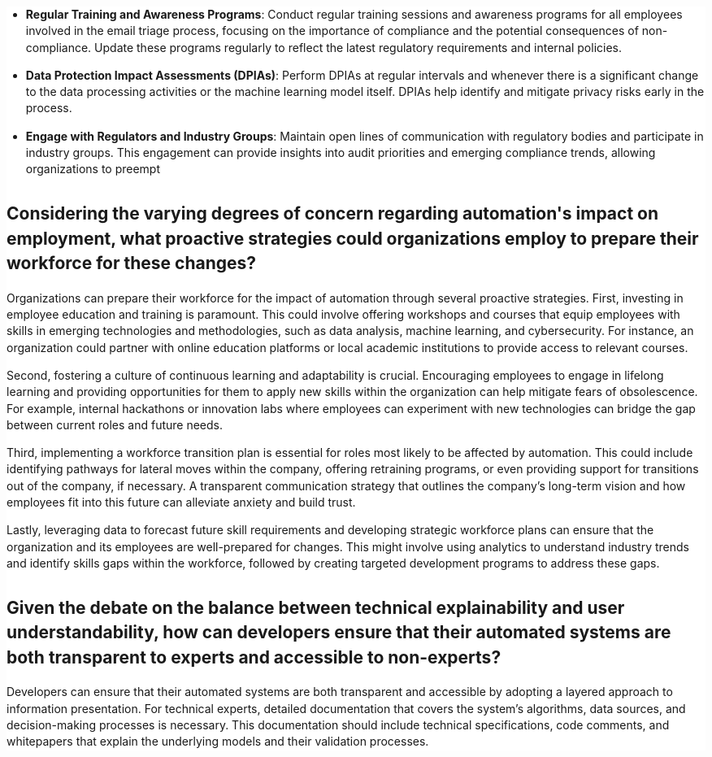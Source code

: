 - **Regular Training and Awareness Programs**: Conduct regular training sessions and awareness programs for all employees involved in the email triage process, focusing on the importance of compliance and the potential consequences of non-compliance. Update these programs regularly to reflect the latest regulatory requirements and internal policies.

- **Data Protection Impact Assessments (DPIAs)**: Perform DPIAs at regular intervals and whenever there is a significant change to the data processing activities or the machine learning model itself. DPIAs help identify and mitigate privacy risks early in the process.

- **Engage with Regulators and Industry Groups**: Maintain open lines of communication with regulatory bodies and participate in industry groups. This engagement can provide insights into audit priorities and emerging compliance trends, allowing organizations to preempt
                        
## Considering the varying degrees of concern regarding automation's impact on employment, what proactive strategies could organizations employ to prepare their workforce for these changes?

Organizations can prepare their workforce for the impact of automation through several proactive strategies. First, investing in employee education and training is paramount. This could involve offering workshops and courses that equip employees with skills in emerging technologies and methodologies, such as data analysis, machine learning, and cybersecurity. For instance, an organization could partner with online education platforms or local academic institutions to provide access to relevant courses. 

Second, fostering a culture of continuous learning and adaptability is crucial. Encouraging employees to engage in lifelong learning and providing opportunities for them to apply new skills within the organization can help mitigate fears of obsolescence. For example, internal hackathons or innovation labs where employees can experiment with new technologies can bridge the gap between current roles and future needs.

Third, implementing a workforce transition plan is essential for roles most likely to be affected by automation. This could include identifying pathways for lateral moves within the company, offering retraining programs, or even providing support for transitions out of the company, if necessary. A transparent communication strategy that outlines the company’s long-term vision and how employees fit into this future can alleviate anxiety and build trust.

Lastly, leveraging data to forecast future skill requirements and developing strategic workforce plans can ensure that the organization and its employees are well-prepared for changes. This might involve using analytics to understand industry trends and identify skills gaps within the workforce, followed by creating targeted development programs to address these gaps.

## Given the debate on the balance between technical explainability and user understandability, how can developers ensure that their automated systems are both transparent to experts and accessible to non-experts?

Developers can ensure that their automated systems are both transparent and accessible by adopting a layered approach to information presentation. For technical experts, detailed documentation that covers the system’s algorithms, data sources, and decision-making processes is necessary. This documentation should include technical specifications, code comments, and whitepapers that explain the underlying models and their validation processes.
